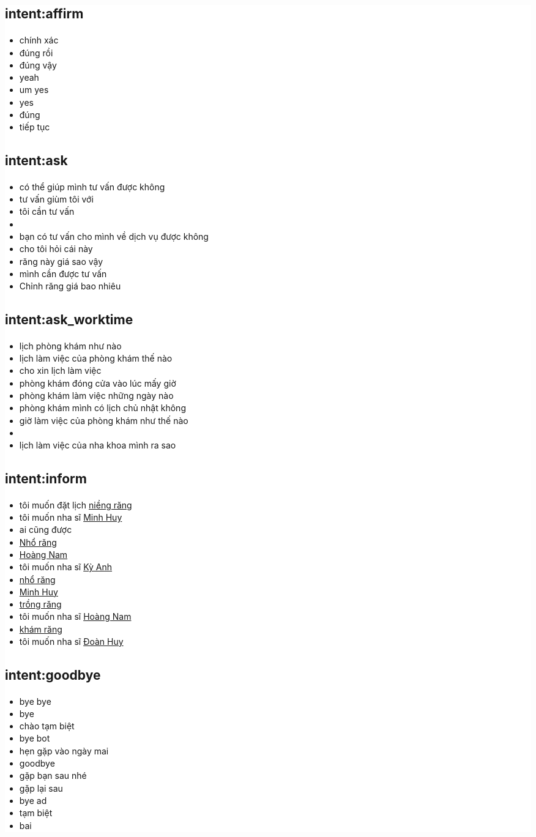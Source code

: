 ## intent:affirm
- chính xác
- đúng rồi
- đúng vậy
- yeah
- um yes
- yes
- đúng
- tiếp tục

## intent:ask
- có thể giúp mình tư vấn được không
- tư vấn giùm tôi với
- tôi cần tư vấn
- 
- bạn có tư vấn cho mình về dịch vụ được không
- cho tôi hỏi cái này
- răng này giá sao vậy
- mình cần được tư vấn
- Chỉnh răng giá bao nhiêu

## intent:ask_worktime
- lịch phòng khám như nào
- lịch làm việc của phòng khám thế nào
- cho xin lịch làm việc
- phòng khám đóng cửa vào lúc mấy giờ
- phòng khám làm việc những ngày nào
- phòng khám mình có lịch chủ nhật không
- giờ làm việc của phòng khám như thế nào
- 
- lịch làm việc của nha khoa mình ra sao

## intent:inform
- tôi muốn đặt lịch [niềng răng](service)
- tôi muốn nha sĩ [Minh Huy](dentist)
- ai cũng được
- [Nhổ răng](service)
- [Hoàng Nam](dentist)
- tôi muốn nha sĩ [Kỳ Anh](dentist)
- [nhổ răng](service)
- [Minh Huy](dentist)
- [trồng răng](service)
- tôi muốn nha sĩ [Hoàng Nam](dentist)
- [khám răng](service)
- tôi muốn nha sĩ [Đoàn Huy](dentist)

## intent:goodbye
- bye bye
- bye
- chào tạm biệt
- bye bot
- hẹn gặp vào ngày mai
- goodbye
- gặp bạn sau nhé
- gặp lại sau
- bye ad
- tạm biệt
- bai
